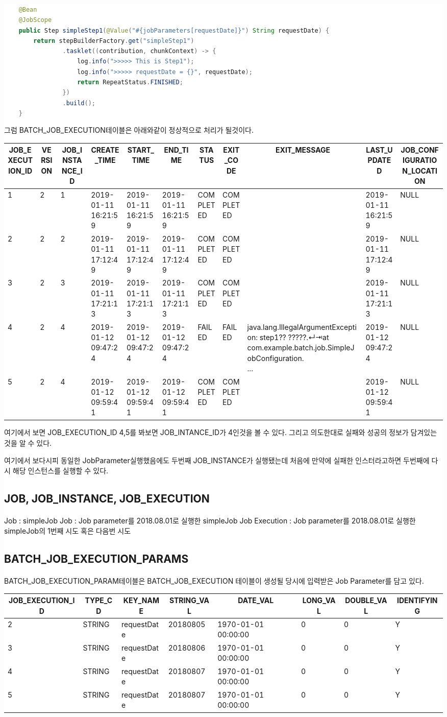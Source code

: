 ```java
    @Bean
    @JobScope
    public Step simpleStep1(@Value("#{jobParameters[requestDate]}") String requestDate) {
        return stepBuilderFactory.get("simpleStep1")
                .tasklet((contribution, chunkContext) -> {
                    log.info(">>>>> This is Step1");
                    log.info(">>>>> requestDate = {}", requestDate);
                    return RepeatStatus.FINISHED;
                })
                .build();
    }

```

그럼 BATCH_JOB_EXECUTION테이블은 아래와같이 정상적으로 처리가 될것이다.

JOB_EXECUTION_ID | VERSION | JOB_INSTANCE_ID | CREATE_TIME | START_TIME | END_TIME | STATUS | EXIT_CODE | EXIT_MESSAGE | LAST_UPDATED | JOB_CONFIGURATION_LOCATION
------- | ------- | ------- | ------- | ------- | ------- | ------- | ------- | ------- | ------- | --------
1 | 2 | 1 | 2019-01-11 16:21:59 | 2019-01-11 16:21:59 | 2019-01-11 16:21:59 | COMPLETED | COMPLETED |  | 2019-01-11 16:21:59 | NULL
2 | 2 | 2 | 2019-01-11 17:12:49 | 2019-01-11 17:12:49 | 2019-01-11 17:12:49 | COMPLETED | COMPLETED |  | 2019-01-11 17:12:49 | NULL
3 | 2 | 3 | 2019-01-11 17:21:13 | 2019-01-11 17:21:13 | 2019-01-11 17:21:13 | COMPLETED | COMPLETED |  | 2019-01-11 17:21:13 | NULL
4 | 2 | 4 | 2019-01-12 09:47:24 | 2019-01-12 09:47:24 | 2019-01-12 09:47:24 | FAILED | FAILED | java.lang.IllegalArgumentException: step1?? ?????.↵⇥at com.example.batch.job.SimpleJobConfiguration.<br>...| 2019-01-12 09:47:24 | NULL
5 | 2 | 4 | 2019-01-12 09:59:41 | 2019-01-12 09:59:41 | 2019-01-12 09:59:41 | COMPLETED | COMPLETED |  | 2019-01-12 09:59:41 | NULL

여기에서 보면 JOB_EXECUTION_ID 4,5를 봐보면 JOB_INTANCE_ID가 4인것을 볼 수 있다. 그리고 의도한대로 실패와 성공의 정보가 담겨있는것을 알 수 있다.

여기에서 보다시피 동일한 JobParameter실행했음에도 두번째 JOB_INSTANCE가 실행됐는데 처음에 만약에 실패한 인스터라고하면 두번째에 다시 해당 인스턴스를 실행할 수 있다.


## JOB, JOB_INSTANCE, JOB_EXECUTION

Job : simpleJob
Job : Job parameter를 2018.08.01로 실행한 simpleJob
Job Execution : Job parameter를 2018.08.01로 실행한 simpleJob의 1번째 시도 혹은 다음번 시도

## BATCH_JOB_EXECUTION_PARAMS
BATCH_JOB_EXECUTION_PARAM테이블은 BATCH_JOB_EXECUTION 테이블이 생성될 당시에 입력받은 Job Parameter를 담고 있다.

|JOB_EXECUTION_ID | TYPE_CD | KEY_NAME | STRING_VAL | DATE_VAL | LONG_VAL | DOUBLE_VAL | IDENTIFYING|
------- | ------- | ------- | ------- | ------- | ------- | ------- | -------
2 | STRING | requestDate | 20180805 | 1970-01-01 00:00:00 | 0 | 0 | Y
3 | STRING | requestDate | 20180806 | 1970-01-01 00:00:00 | 0 | 0 | Y
4 | STRING | requestDate | 20180807 | 1970-01-01 00:00:00 | 0 | 0 | Y
5 | STRING | requestDate | 20180807 | 1970-01-01 00:00:00 | 0 | 0 | Y

